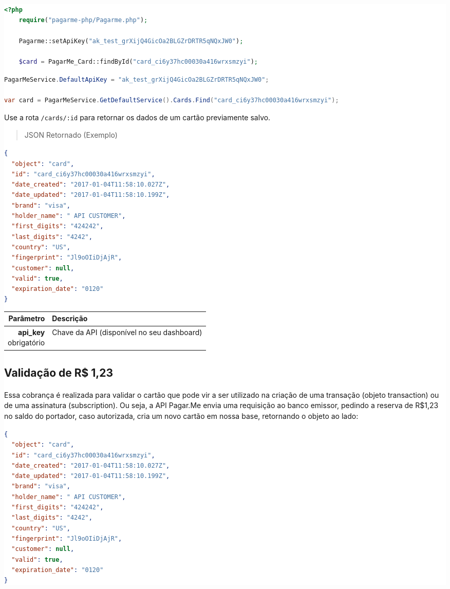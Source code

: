 ```php
<?php
    require("pagarme-php/Pagarme.php");

    Pagarme::setApiKey("ak_test_grXijQ4GicOa2BLGZrDRTR5qNQxJW0");

	$card = PagarMe_Card::findById("card_ci6y37hc00030a416wrxsmzyi");
```

```cs
PagarMeService.DefaultApiKey = "ak_test_grXijQ4GicOa2BLGZrDRTR5qNQxJW0";

var card = PagarMeService.GetDefaultService().Cards.Find("card_ci6y37hc00030a416wrxsmzyi");
```

Use a rota `/cards/:id` para retornar os dados de um cartão previamente salvo.

> JSON Retornado (Exemplo)

```json
{
  "object": "card",
  "id": "card_ci6y37hc00030a416wrxsmzyi",
  "date_created": "2017-01-04T11:58:10.027Z",
  "date_updated": "2017-01-04T11:58:10.199Z",
  "brand": "visa",
  "holder_name": " API CUSTOMER",
  "first_digits": "424242",
  "last_digits": "4242",
  "country": "US",
  "fingerprint": "Jl9oOIiDjAjR",
  "customer": null,
  "valid": true,
  "expiration_date": "0120"
}
```

| Parâmetro | Descrição |
|--:|:--|
| **api_key**<br> <span class="required">obrigatório</span> | Chave da API (disponível no seu dashboard) |


## Validação de R$ 1,23

Essa cobrança é realizada para validar o cartão que pode vir a ser utilizado na criação de uma transação (objeto transaction) ou de uma assinatura (subscription). Ou seja, a API Pagar.Me envia uma requisição ao banco emissor, pedindo a reserva de R$1,23 no saldo do portador, caso autorizada, cria um novo cartão em nossa base, retornando o objeto ao lado: 

```json
{
  "object": "card",
  "id": "card_ci6y37hc00030a416wrxsmzyi",
  "date_created": "2017-01-04T11:58:10.027Z",
  "date_updated": "2017-01-04T11:58:10.199Z",
  "brand": "visa",
  "holder_name": " API CUSTOMER",
  "first_digits": "424242",
  "last_digits": "4242",
  "country": "US",
  "fingerprint": "Jl9oOIiDjAjR",
  "customer": null,
  "valid": true,
  "expiration_date": "0120"
}
```
